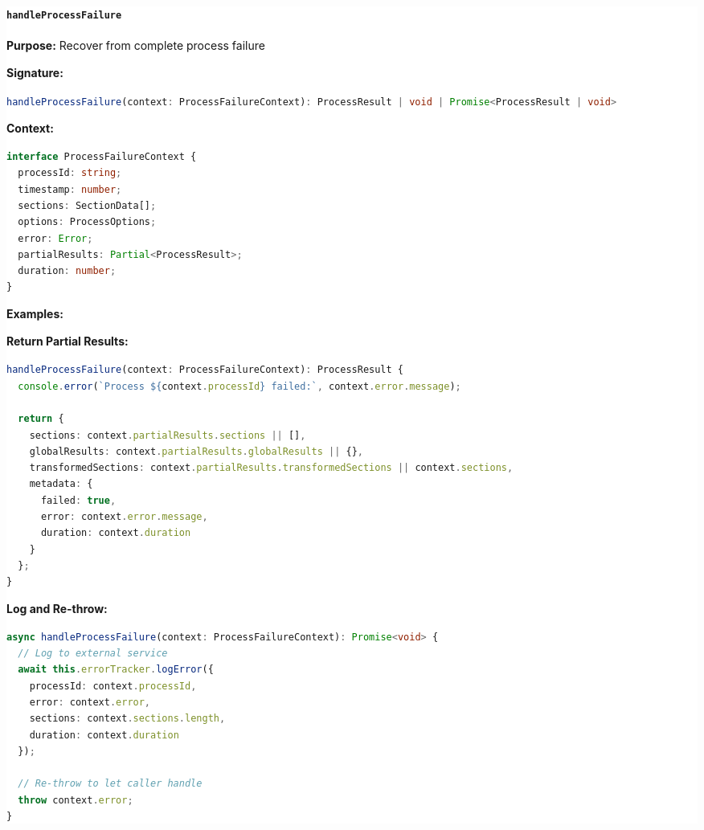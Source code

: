 
#### `handleProcessFailure`

**Purpose:** Recover from complete process failure

**Signature:**
```typescript
handleProcessFailure(context: ProcessFailureContext): ProcessResult | void | Promise<ProcessResult | void>
```

**Context:**
```typescript
interface ProcessFailureContext {
  processId: string;
  timestamp: number;
  sections: SectionData[];
  options: ProcessOptions;
  error: Error;
  partialResults: Partial<ProcessResult>;
  duration: number;
}
```

**Examples:**

**Return Partial Results:**
```typescript
handleProcessFailure(context: ProcessFailureContext): ProcessResult {
  console.error(`Process ${context.processId} failed:`, context.error.message);
  
  return {
    sections: context.partialResults.sections || [],
    globalResults: context.partialResults.globalResults || {},
    transformedSections: context.partialResults.transformedSections || context.sections,
    metadata: {
      failed: true,
      error: context.error.message,
      duration: context.duration
    }
  };
}
```

**Log and Re-throw:**
```typescript
async handleProcessFailure(context: ProcessFailureContext): Promise<void> {
  // Log to external service
  await this.errorTracker.logError({
    processId: context.processId,
    error: context.error,
    sections: context.sections.length,
    duration: context.duration
  });
  
  // Re-throw to let caller handle
  throw context.error;
}
```
